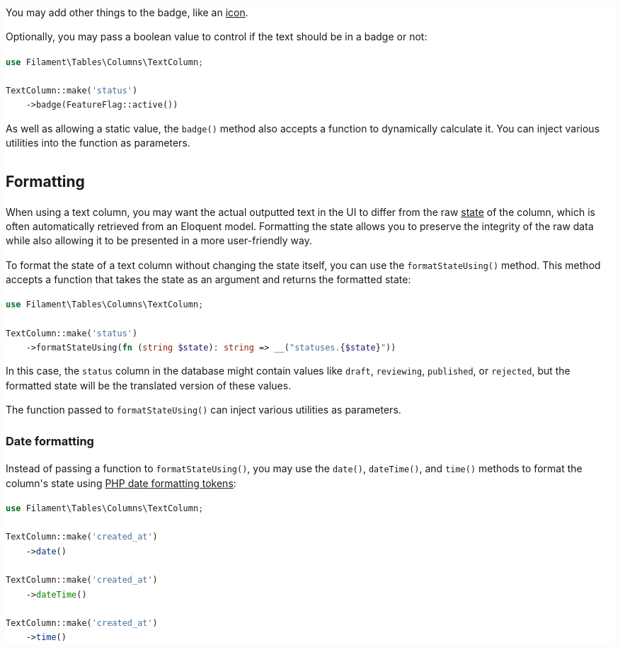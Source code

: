 <AutoScreenshot name="tables/columns/text/badge" alt="Text column as badge" version="4.x" />

You may add other things to the badge, like an [icon](#adding-an-icon).

Optionally, you may pass a boolean value to control if the text should be in a badge or not:

```php
use Filament\Tables\Columns\TextColumn;

TextColumn::make('status')
    ->badge(FeatureFlag::active())
```

<UtilityInjection set="tableColumns" version="4.x">As well as allowing a static value, the `badge()` method also accepts a function to dynamically calculate it. You can inject various utilities into the function as parameters.</UtilityInjection>

## Formatting

When using a text column, you may want the actual outputted text in the UI to differ from the raw [state](overview#column-content-state) of the column, which is often automatically retrieved from an Eloquent model. Formatting the state allows you to preserve the integrity of the raw data while also allowing it to be presented in a more user-friendly way.

To format the state of a text column without changing the state itself, you can use the `formatStateUsing()` method. This method accepts a function that takes the state as an argument and returns the formatted state:

```php
use Filament\Tables\Columns\TextColumn;

TextColumn::make('status')
    ->formatStateUsing(fn (string $state): string => __("statuses.{$state}"))
```

In this case, the `status` column in the database might contain values like `draft`, `reviewing`, `published`, or `rejected`, but the formatted state will be the translated version of these values.

<UtilityInjection set="tableColumns" version="4.x">The function passed to `formatStateUsing()` can inject various utilities as parameters.</UtilityInjection>

### Date formatting

Instead of passing a function to `formatStateUsing()`, you may use the `date()`, `dateTime()`, and `time()` methods to format the column's state using [PHP date formatting tokens](https://www.php.net/manual/en/datetime.format.php):

```php
use Filament\Tables\Columns\TextColumn;

TextColumn::make('created_at')
    ->date()

TextColumn::make('created_at')
    ->dateTime()

TextColumn::make('created_at')
    ->time()
```
